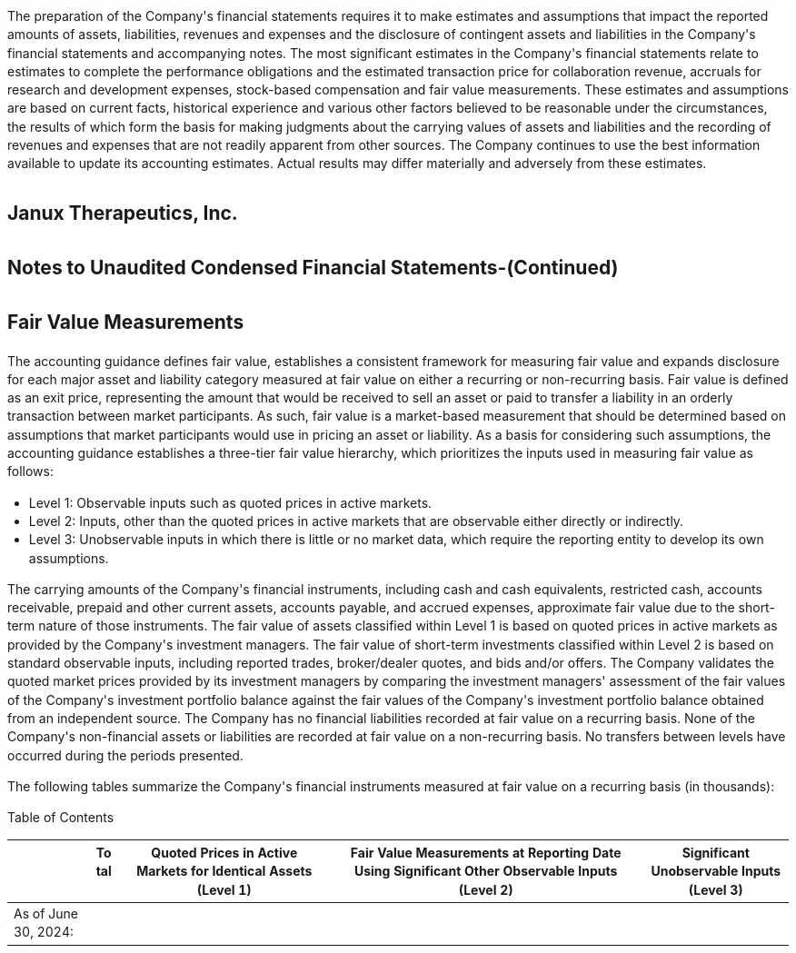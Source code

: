 <p>The preparation of the Company's financial statements requires it to make estimates and assumptions that impact the reported amounts of assets, liabilities, revenues and expenses and the disclosure of contingent assets and liabilities in the Company's financial statements and accompanying notes. The most significant estimates in the Company's financial statements relate to estimates to complete the performance obligations and the estimated transaction price for collaboration revenue, accruals for research and development expenses, stock-based compensation and fair value measurements. These estimates and assumptions are based on current facts, historical experience and various other factors believed to be reasonable under the circumstances, the results of which form the basis for making judgments about the carrying values of assets and liabilities and the recording of revenues and expenses that are not readily apparent from other sources. The Company continues to use the best information available to update its accounting estimates. Actual results may differ materially and adversely from these estimates.</p>
<h2>Janux Therapeutics, Inc.</h2>
<h2>Notes to Unaudited Condensed Financial Statements-(Continued)</h2>
<h2>Fair Value Measurements</h2>
<p>The accounting guidance defines fair value, establishes a consistent framework for measuring fair value and expands disclosure for each major asset and liability category measured at fair value on either a recurring or non-recurring basis. Fair value is defined as an exit price, representing the amount that would be received to sell an asset or paid to transfer a liability in an orderly transaction between market participants. As such, fair value is a market-based measurement that should be determined based on assumptions that market participants would use in pricing an asset or liability. As a basis for considering such assumptions, the accounting guidance establishes a three-tier fair value hierarchy, which prioritizes the inputs used in measuring fair value as follows:</p>
<ul>
<li>Level 1: Observable inputs such as quoted prices in active markets.</li>
<li>Level 2: Inputs, other than the quoted prices in active markets that are observable either directly or indirectly.</li>
<li>Level 3: Unobservable inputs in which there is little or no market data, which require the reporting entity to develop its own assumptions.</li>
</ul>
<p>The carrying amounts of the Company's financial instruments, including cash and cash equivalents, restricted cash, accounts receivable, prepaid and other current assets, accounts payable, and accrued expenses, approximate fair value due to the short-term nature of those instruments. The fair value of assets classified within Level 1 is based on quoted prices in active markets as provided by the Company's investment managers. The fair value of short-term investments classified within Level 2 is based on standard observable inputs, including reported trades, broker/dealer quotes, and bids and/or offers. The Company validates the quoted market prices provided by its investment managers by comparing the investment managers' assessment of the fair values of the Company's investment portfolio balance against the fair values of the Company's investment portfolio balance obtained from an independent source. The Company has no financial liabilities recorded at fair value on a recurring basis. None of the Company's non-financial assets or liabilities are recorded at fair value on a non-recurring basis. No transfers between levels have occurred during the periods presented.</p>
<p>The following tables summarize the Company's financial instruments measured at fair value on a recurring basis (in thousands):</p>
<p>Table of Contents</p>
<table>
<thead>
<tr>
<th></th>
<th>Total</th>
<th>Quoted Prices in Active Markets for Identical Assets (Level 1)</th>
<th>Fair Value Measurements at Reporting Date Using Significant Other Observable Inputs (Level 2)</th>
<th>Significant Unobservable Inputs (Level 3)</th>
</tr>
</thead>
<tbody>
<tr>
<td>As of June 30, 2024:</td>
<td></td>
<td></td>
<td></td>
<td></td>
</tr>